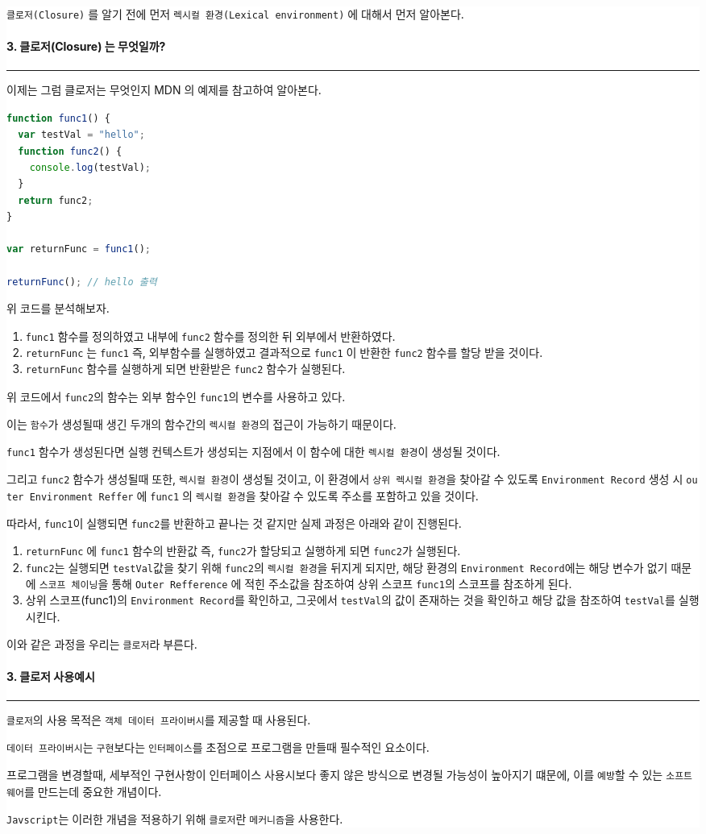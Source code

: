 `클로저(Closure)` 를 알기 전에 먼저 `렉시컬 환경(Lexical environment)` 에 대해서 먼저 알아본다.

#### 3. 클로저(Closure) 는 무엇일까?

---

이제는 그럼 클로저는 무엇인지 MDN 의 예제를 참고하여 알아본다.

```js
function func1() {
  var testVal = "hello";
  function func2() {
    console.log(testVal);
  }
  return func2;
}

var returnFunc = func1();

returnFunc(); // hello 출력
```

위 코드를 분석해보자.

1. `func1` 함수를 정의하였고 내부에 `func2` 함수를 정의한 뒤 외부에서 반환하였다.
2. `returnFunc` 는 `func1` 즉, 외부함수를 실행하였고 결과적으로 `func1` 이 반환한 `func2` 함수를 할당 받을 것이다.
3. `returnFunc` 함수를 실행하게 되면 반환받은 `func2` 함수가 실행된다.

위 코드에서 `func2`의 함수는 외부 함수인 `func1`의 변수를 사용하고 있다.

이는 `함수`가 생성될때 생긴 두개의 함수간의 `렉시컬 환경`의 접근이 가능하기 때문이다.

`func1` 함수가 생성된다면 실행 컨텍스트가 생성되는 지점에서 이 함수에 대한 `렉시컬 환경`이 생성될 것이다.

그리고 `func2` 함수가 생성될때 또한, `렉시컬 환경`이 생성될 것이고, 이 환경에서 `상위 렉시컬 환경`을 찾아갈 수 있도록 `Environment Record` 생성 시 `outer Environment Reffer` 에 `func1` 의 `렉시컬 환경`을 찾아갈 수 있도록 주소를 포함하고 있을 것이다.

따라서, `func1`이 실행되면 `func2`를 반환하고 끝나는 것 같지만 실제 과정은 아래와 같이 진행된다.

1. `returnFunc` 에 `func1` 함수의 반환값 즉, `func2`가 할당되고 실행하게 되면 `func2`가 실행된다.
2. `func2`는 실행되면 `testVal`값을 찾기 위해 `func2`의 `렉시컬 환경`을 뒤지게 되지만, 해당 환경의 `Environment Record`에는 해당 변수가 없기 때문에 `스코프 체이닝`을 통해 `Outer Refference` 에 적힌 주소값을 참조하여 상위 스코프 `func1`의 스코프를 참조하게 된다.
3. 상위 스코프(func1)의 `Environment Record`를 확인하고, 그곳에서 `testVal`의 값이 존재하는 것을 확인하고 해당 값을 참조하여 `testVal`를 실행 시킨다.

이와 같은 과정을 우리는 `클로저`라 부른다.

#### 3. 클로저 사용예시

---

`클로저`의 사용 목적은 `객체 데이터 프라이버시`를 제공할 때 사용된다.

`데이터 프라이버시`는 `구현`보다는 `인터페이스`를 초점으로 프로그램을 만들때 필수적인 요소이다.

프로그램을 변경할때, 세부적인 구현사항이 인터페이스 사용시보다 좋지 않은 방식으로 변경될 가능성이 높아지기 떄문에, 이를 `예방`할 수 있는 `소프트웨어`를 만드는데 중요한 개념이다.

`Javscript`는 이러한 개념을 적용하기 위해 `클로저`란 `메커니즘`을 사용한다.
